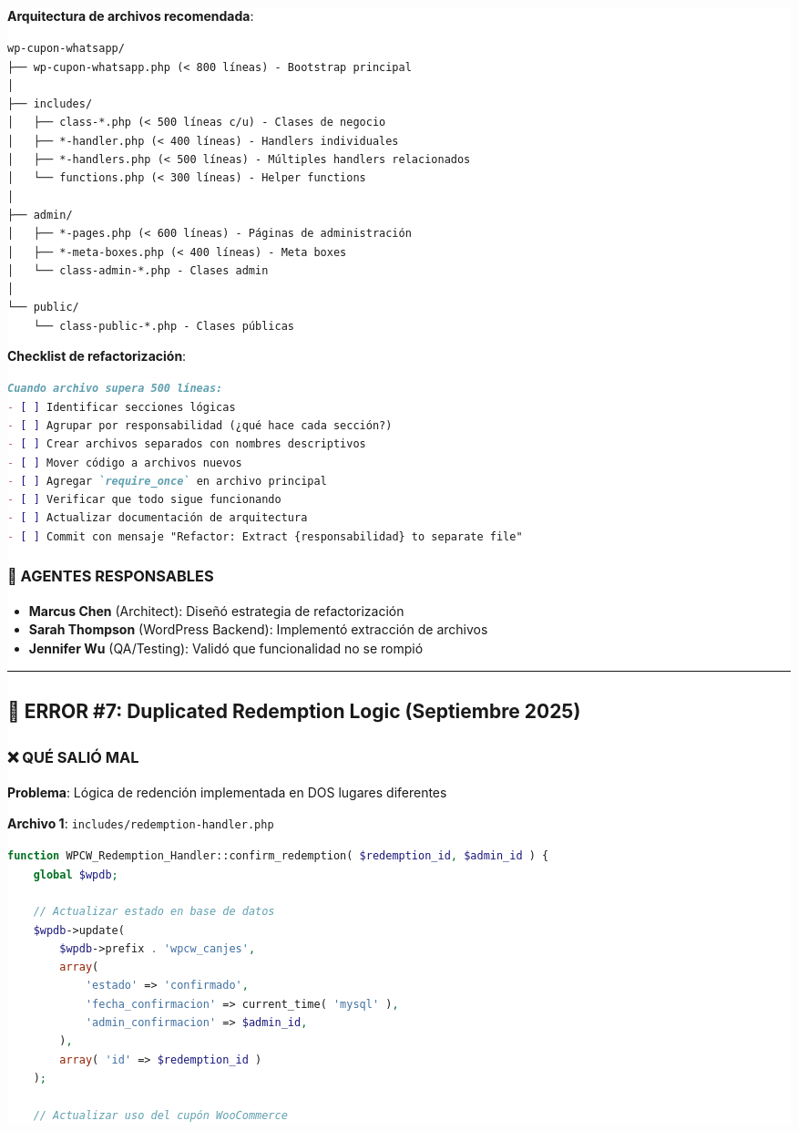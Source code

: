 **Arquitectura de archivos recomendada**:
```
wp-cupon-whatsapp/
├── wp-cupon-whatsapp.php (< 800 líneas) - Bootstrap principal
│
├── includes/
│   ├── class-*.php (< 500 líneas c/u) - Clases de negocio
│   ├── *-handler.php (< 400 líneas) - Handlers individuales
│   ├── *-handlers.php (< 500 líneas) - Múltiples handlers relacionados
│   └── functions.php (< 300 líneas) - Helper functions
│
├── admin/
│   ├── *-pages.php (< 600 líneas) - Páginas de administración
│   ├── *-meta-boxes.php (< 400 líneas) - Meta boxes
│   └── class-admin-*.php - Clases admin
│
└── public/
    └── class-public-*.php - Clases públicas
```

**Checklist de refactorización**:
```markdown
Cuando archivo supera 500 líneas:
- [ ] Identificar secciones lógicas
- [ ] Agrupar por responsabilidad (¿qué hace cada sección?)
- [ ] Crear archivos separados con nombres descriptivos
- [ ] Mover código a archivos nuevos
- [ ] Agregar `require_once` en archivo principal
- [ ] Verificar que todo sigue funcionando
- [ ] Actualizar documentación de arquitectura
- [ ] Commit con mensaje "Refactor: Extract {responsabilidad} to separate file"
```

### 👥 AGENTES RESPONSABLES

- **Marcus Chen** (Architect): Diseñó estrategia de refactorización
- **Sarah Thompson** (WordPress Backend): Implementó extracción de archivos
- **Jennifer Wu** (QA/Testing): Validó que funcionalidad no se rompió

---

## 🐛 ERROR #7: Duplicated Redemption Logic (Septiembre 2025)

### ❌ QUÉ SALIÓ MAL

**Problema**: Lógica de redención implementada en DOS lugares diferentes

**Archivo 1**: `includes/redemption-handler.php`
```php
function WPCW_Redemption_Handler::confirm_redemption( $redemption_id, $admin_id ) {
    global $wpdb;

    // Actualizar estado en base de datos
    $wpdb->update(
        $wpdb->prefix . 'wpcw_canjes',
        array(
            'estado' => 'confirmado',
            'fecha_confirmacion' => current_time( 'mysql' ),
            'admin_confirmacion' => $admin_id,
        ),
        array( 'id' => $redemption_id )
    );

    // Actualizar uso del cupón WooCommerce
```